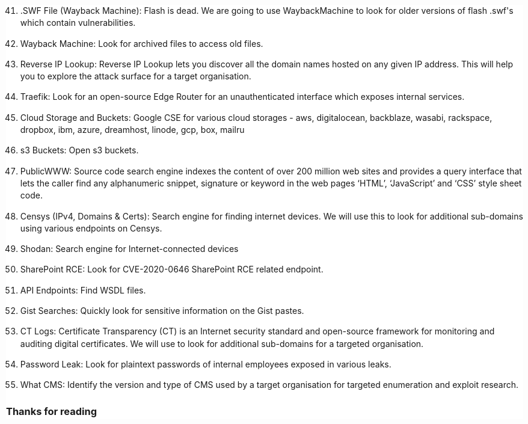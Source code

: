 41.  .SWF File (Wayback Machine): Flash is dead. We are going to use WaybackMachine to look for older versions of flash .swf's which contain vulnerabilities.
    
42.  Wayback Machine: Look for archived files to access old files.
    
43.  Reverse IP Lookup: Reverse IP Lookup lets you discover all the domain names hosted on any given IP address. This will help you to explore the attack surface for a target organisation.
    
44.  Traefik: Look for an open-source Edge Router for an unauthenticated interface which exposes internal services.
    
45.  Cloud Storage and Buckets: Google CSE for various cloud storages - aws, digitalocean, backblaze, wasabi, rackspace, dropbox, ibm, azure, dreamhost, linode, gcp, box, mailru
    
46.  s3 Buckets: Open s3 buckets.
    
47.  PublicWWW: Source code search engine indexes the content of over 200 million web sites and provides a query interface that lets the caller find any alphanumeric snippet, signature or keyword in the web pages ‘HTML’, ‘JavaScript’ and ‘CSS’ style sheet code.
    
48.  Censys (IPv4, Domains & Certs): Search engine for finding internet devices. We will use this to look for additional sub-domains using various endpoints on Censys.
    
49.  Shodan: Search engine for Internet-connected devices
    
50.  SharePoint RCE: Look for CVE-2020-0646 SharePoint RCE related endpoint.
    
51.  API Endpoints: Find WSDL files.
    
52.  Gist Searches: Quickly look for sensitive information on the Gist pastes.
    
53.  CT Logs: Certificate Transparency (CT) is an Internet security standard and open-source framework for monitoring and auditing digital certificates. We will use to look for additional sub-domains for a targeted organisation.
    
54.  Password Leak: Look for plaintext passwords of internal employees exposed in various leaks.
    
55.  What CMS: Identify the version and type of CMS used by a target organisation for targeted enumeration and exploit research.

### Thanks for reading
